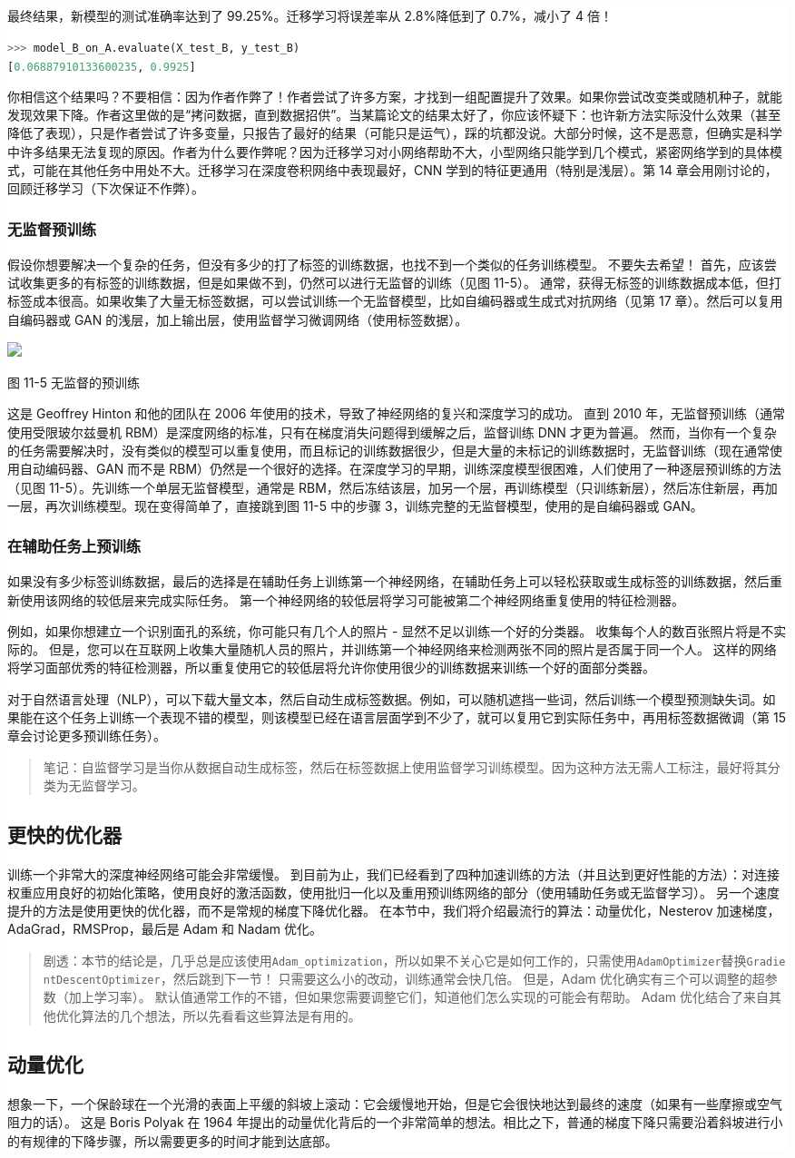 最终结果，新模型的测试准确率达到了 99.25%。迁移学习将误差率从 2.8%降低到了 0.7%，减小了 4 倍！

```py
>>> model_B_on_A.evaluate(X_test_B, y_test_B)
[0.06887910133600235, 0.9925] 
```

你相信这个结果吗？不要相信：因为作者作弊了！作者尝试了许多方案，才找到一组配置提升了效果。如果你尝试改变类或随机种子，就能发现效果下降。作者这里做的是“拷问数据，直到数据招供”。当某篇论文的结果太好了，你应该怀疑下：也许新方法实际没什么效果（甚至降低了表现），只是作者尝试了许多变量，只报告了最好的结果（可能只是运气），踩的坑都没说。大部分时候，这不是恶意，但确实是科学中许多结果无法复现的原因。作者为什么要作弊呢？因为迁移学习对小网络帮助不大，小型网络只能学到几个模式，紧密网络学到的具体模式，可能在其他任务中用处不大。迁移学习在深度卷积网络中表现最好，CNN 学到的特征更通用（特别是浅层）。第 14 章会用刚讨论的，回顾迁移学习（下次保证不作弊）。

### 无监督预训练

假设你想要解决一个复杂的任务，但没有多少的打了标签的训练数据，也找不到一个类似的任务训练模型。 不要失去希望！ 首先，应该尝试收集更多的有标签的训练数据，但是如果做不到，仍然可以进行无监督的训练（见图 11-5）。 通常，获得无标签的训练数据成本低，但打标签成本很高。如果收集了大量无标签数据，可以尝试训练一个无监督模型，比如自编码器或生成式对抗网络（见第 17 章）。然后可以复用自编码器或 GAN 的浅层，加上输出层，使用监督学习微调网络（使用标签数据）。

![](img/6c6fc0a24ef67423bf220cf0bbf9756e.png)

图 11-5 无监督的预训练

这是 Geoffrey Hinton 和他的团队在 2006 年使用的技术，导致了神经网络的复兴和深度学习的成功。 直到 2010 年，无监督预训练（通常使用受限玻尔兹曼机 RBM）是深度网络的标准，只有在梯度消失问题得到缓解之后，监督训练 DNN 才更为普遍。 然而，当你有一个复杂的任务需要解决时，没有类似的模型可以重复使用，而且标记的训练数据很少，但是大量的未标记的训练数据时，无监督训练（现在通常使用自动编码器、GAN 而不是 RBM）仍然是一个很好的选择。在深度学习的早期，训练深度模型很困难，人们使用了一种逐层预训练的方法（见图 11-5）。先训练一个单层无监督模型，通常是 RBM，然后冻结该层，加另一个层，再训练模型（只训练新层），然后冻住新层，再加一层，再次训练模型。现在变得简单了，直接跳到图 11-5 中的步骤 3，训练完整的无监督模型，使用的是自编码器或 GAN。

### 在辅助任务上预训练

如果没有多少标签训练数据，最后的选择是在辅助任务上训练第一个神经网络，在辅助任务上可以轻松获取或生成标签的训练数据，然后重新使用该网络的较低层来完成实际任务。 第一个神经网络的较低层将学习可能被第二个神经网络重复使用的特征检测器。

例如，如果你想建立一个识别面孔的系统，你可能只有几个人的照片 - 显然不足以训练一个好的分类器。 收集每个人的数百张照片将是不实际的。 但是，您可以在互联网上收集大量随机人员的照片，并训练第一个神经网络来检测两张不同的照片是否属于同一个人。 这样的网络将学习面部优秀的特征检测器，所以重复使用它的较低层将允许你使用很少的训练数据来训练一个好的面部分类器。

对于自然语言处理（NLP），可以下载大量文本，然后自动生成标签数据。例如，可以随机遮挡一些词，然后训练一个模型预测缺失词。如果能在这个任务上训练一个表现不错的模型，则该模型已经在语言层面学到不少了，就可以复用它到实际任务中，再用标签数据微调（第 15 章会讨论更多预训练任务）。

> 笔记：自监督学习是当你从数据自动生成标签，然后在标签数据上使用监督学习训练模型。因为这种方法无需人工标注，最好将其分类为无监督学习。

## 更快的优化器

训练一个非常大的深度神经网络可能会非常缓慢。 到目前为止，我们已经看到了四种加速训练的方法（并且达到更好性能的方法）：对连接权重应用良好的初始化策略，使用良好的激活函数，使用批归一化以及重用预训练网络的部分（使用辅助任务或无监督学习）。 另一个速度提升的方法是使用更快的优化器，而不是常规的梯度下降优化器。 在本节中，我们将介绍最流行的算法：动量优化，Nesterov 加速梯度，AdaGrad，RMSProp，最后是 Adam 和 Nadam 优化。

> 剧透：本节的结论是，几乎总是应该使用`Adam_optimization`，所以如果不关心它是如何工作的，只需使用`AdamOptimizer`替换`GradientDescentOptimizer`，然后跳到下一节！ 只需要这么小的改动，训练通常会快几倍。 但是，Adam 优化确实有三个可以调整的超参数（加上学习率）。 默认值通常工作的不错，但如果您需要调整它们，知道他们怎么实现的可能会有帮助。 Adam 优化结合了来自其他优化算法的几个想法，所以先看看这些算法是有用的。

## 动量优化

想象一下，一个保龄球在一个光滑的表面上平缓的斜坡上滚动：它会缓慢地开始，但是它会很快地达到最终的速度（如果有一些摩擦或空气阻力的话）。 这是 Boris Polyak 在 1964 年提出的动量优化背后的一个非常简单的想法。相比之下，普通的梯度下降只需要沿着斜坡进行小的有规律的下降步骤，所以需要更多的时间才能到达底部。
